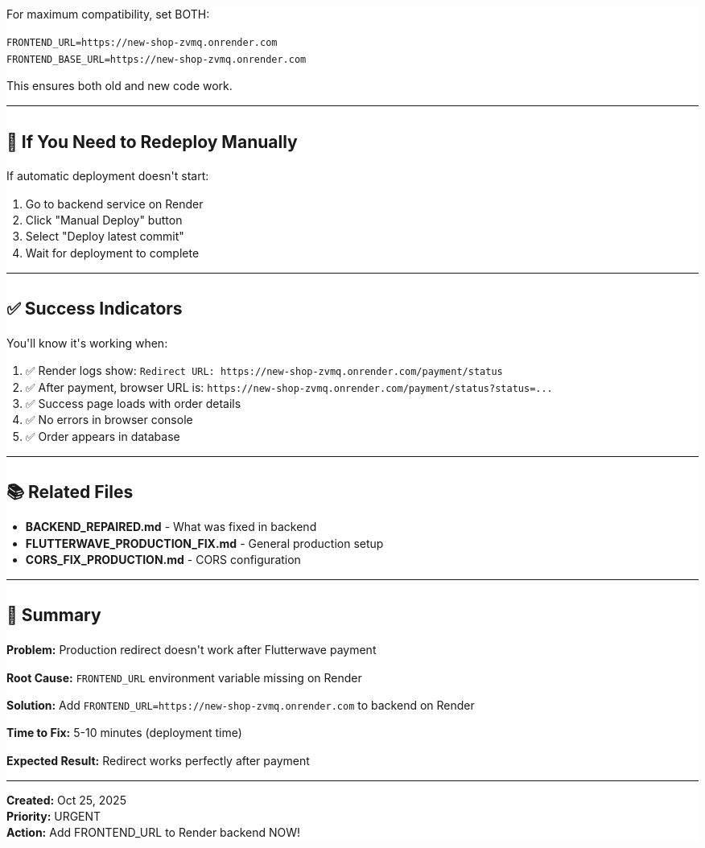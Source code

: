 For maximum compatibility, set BOTH:

```env
FRONTEND_URL=https://new-shop-zvmq.onrender.com
FRONTEND_BASE_URL=https://new-shop-zvmq.onrender.com
```

This ensures both old and new code work.

---

## 🔄 If You Need to Redeploy Manually

If automatic deployment doesn't start:

1. Go to backend service on Render
2. Click "Manual Deploy" button
3. Select "Deploy latest commit"
4. Wait for deployment to complete

---

## ✅ Success Indicators

You'll know it's working when:

1. ✅ Render logs show: `Redirect URL: https://new-shop-zvmq.onrender.com/payment/status`
2. ✅ After payment, browser URL is: `https://new-shop-zvmq.onrender.com/payment/status?status=...`
3. ✅ Success page loads with order details
4. ✅ No errors in browser console
5. ✅ Order appears in database

---

## 📚 Related Files

- **BACKEND_REPAIRED.md** - What was fixed in backend
- **FLUTTERWAVE_PRODUCTION_FIX.md** - General production setup
- **CORS_FIX_PRODUCTION.md** - CORS configuration

---

## 🎉 Summary

**Problem:** Production redirect doesn't work after Flutterwave payment

**Root Cause:** `FRONTEND_URL` environment variable missing on Render

**Solution:** Add `FRONTEND_URL=https://new-shop-zvmq.onrender.com` to backend on Render

**Time to Fix:** 5-10 minutes (deployment time)

**Expected Result:** Redirect works perfectly after payment

---

**Created:** Oct 25, 2025  
**Priority:** URGENT  
**Action:** Add FRONTEND_URL to Render backend NOW!
